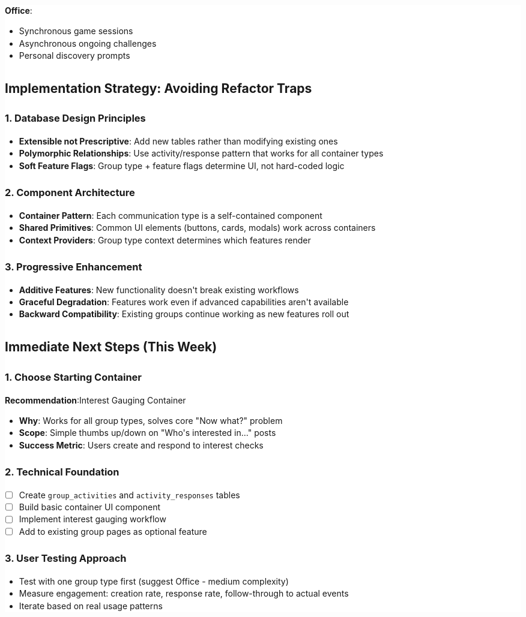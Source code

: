 **Office**:

- Synchronous game sessions
- Asynchronous ongoing challenges
- Personal discovery prompts

## Implementation Strategy: Avoiding Refactor Traps

### 1. Database Design Principles

- **Extensible not Prescriptive**: Add new tables rather than modifying existing
  ones
- **Polymorphic Relationships**: Use activity/response pattern that works for
  all container types
- **Soft Feature Flags**: Group type + feature flags determine UI, not
  hard-coded logic

### 2. Component Architecture

- **Container Pattern**: Each communication type is a self-contained component
- **Shared Primitives**: Common UI elements (buttons, cards, modals) work across
  containers
- **Context Providers**: Group type context determines which features render

### 3. Progressive Enhancement

- **Additive Features**: New functionality doesn't break existing workflows
- **Graceful Degradation**: Features work even if advanced capabilities aren't
  available
- **Backward Compatibility**: Existing groups continue working as new features
  roll out

## Immediate Next Steps (This Week)

### 1. Choose Starting Container

**Recommendation**:Interest Gauging Container

- **Why**: Works for all group types, solves core "Now what?" problem
- **Scope**: Simple thumbs up/down on "Who's interested in..." posts
- **Success Metric**: Users create and respond to interest checks

### 2. Technical Foundation

- [ ] Create `group_activities` and `activity_responses` tables
- [ ] Build basic container UI component
- [ ] Implement interest gauging workflow
- [ ] Add to existing group pages as optional feature

### 3. User Testing Approach

- Test with one group type first (suggest Office - medium complexity)
- Measure engagement: creation rate, response rate, follow-through to actual
  events
- Iterate based on real usage patterns
